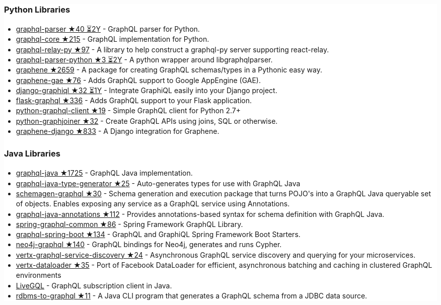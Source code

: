 <a name="lib-py" />

### Python Libraries

* [graphql-parser ★40 ⏳2Y](https://github.com/tryolabs/graphql-parser) - GraphQL parser for Python.
* [graphql-core ★215](https://github.com/graphql-python/graphql-core) - GraphQL implementation for Python.
* [graphql-relay-py ★97](https://github.com/graphql-python/graphql-relay-py) - A library to help construct a graphql-py server supporting react-relay.
* [graphql-parser-python ★3 ⏳2Y](https://github.com/tallstreet/graphql-parser-python) - A python wrapper around libgraphqlparser.
* [graphene ★2659](https://github.com/graphql-python/graphene) - A package for creating GraphQL schemas/types in a Pythonic easy way.
* [graphene-gae ★76](https://github.com/graphql-python/graphene-gae) - Adds GraphQL support to Google AppEngine (GAE).
* [django-graphiql ★32 ⏳1Y](https://github.com/graphql-python/django-graphiql) - Integrate GraphiQL easily into your Django project.
* [flask-graphql ★336](https://github.com/graphql-python/flask-graphql) - Adds GraphQL support to your Flask application.
* [python-graphql-client ★19](https://github.com/graphcool/python-graphql-client) - Simple GraphQL client for Python 2.7+
* [python-graphjoiner ★32](https://github.com/healx/python-graphjoiner) - Create GraphQL APIs using joins, SQL or otherwise.
* [graphene-django ★833](https://github.com/graphql-python/graphene-django) - A Django integration for Graphene.

<a name="lib-java" />

### Java Libraries

* [graphql-java ★1725](https://github.com/graphql-java/graphql-java) - GraphQL Java implementation.
* [graphql-java-type-generator ★25](https://github.com/graphql-java/graphql-java-type-generator) - Auto-generates types for use with GraphQL Java
* [schemagen-graphql ★30](https://github.com/bpatters/schemagen-graphql) - Schema generation and execution package that turns POJO's into a GraphQL Java queryable set of objects. Enables exposing any service as a GraphQL service using Annotations.
* [graphql-java-annotations ★112](https://github.com/graphql-java/graphql-java-annotations) - Provides annotations-based syntax for schema definition with GraphQL Java.
* [spring-graphql-common ★86](https://github.com/oembedler/spring-graphql-common) - Spring Framework GraphQL Library.
* [graphql-spring-boot ★134](https://github.com/graphql-java/graphql-spring-boot) - GraphQL and GraphiQL Spring Framework Boot Starters.
* [neo4j-graphql ★140](https://github.com/neo4j-graphql/neo4j-graphql) - GraphQL bindings for Neo4j, generates and runs Cypher.
* [vertx-graphql-service-discovery ★24](https://github.com/engagingspaces/vertx-graphql-service-discovery) - Asynchronous GraphQL service discovery and querying for your microservices.
* [vertx-dataloader ★35](https://github.com/engagingspaces/vertx-dataloader) - Port of Facebook DataLoader for efficient, asynchronous batching and caching in clustered GraphQL environments
* [LiveGQL](https://github.com/Billy-Bichon/LiveGQL) - GraphQL subscription client in Java.
* [rdbms-to-graphql ★11](https://github.com/ebridges/rdbms-to-graphql) - A Java CLI program that generates a GraphQL schema from a JDBC data source.
